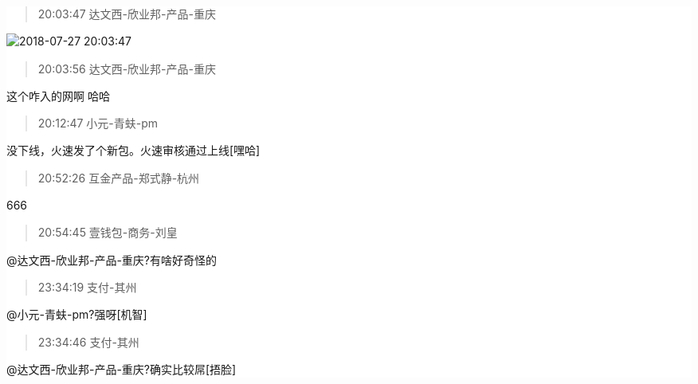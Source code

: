 > 20:03:47  达文西-欣业邦-产品-重庆  
   
![2018-07-27 20:03:47](http://static.cocolian.cn/img/201807/20180727_200347.png) 
   
> 20:03:56  达文西-欣业邦-产品-重庆  
   
这个咋入的网啊 哈哈  
   
> 20:12:47  小元-青蚨-pm  
   
没下线，火速发了个新包。火速审核通过上线[嘿哈]  
   
> 20:52:26  互金产品-郑式静-杭州  
   
666  
   
> 20:54:45  壹钱包-商务-刘皇  
   
@达文西-欣业邦-产品-重庆?有啥好奇怪的   
   
> 23:34:19  支付-其州  
   
@小元-青蚨-pm?强呀[机智]  
   
> 23:34:46  支付-其州  
   
@达文西-欣业邦-产品-重庆?确实比较屌[捂脸]  
   
